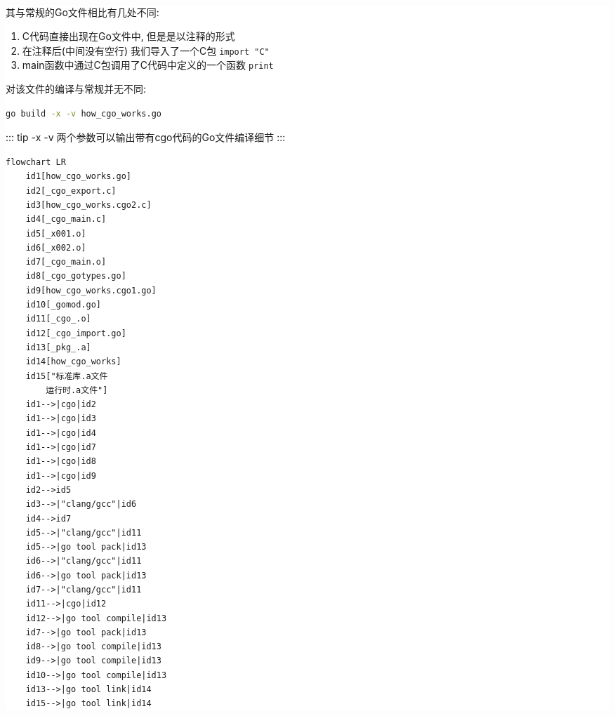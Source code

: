 其与常规的Go文件相比有几处不同:

1. C代码直接出现在Go文件中, 但是是以注释的形式
2. 在注释后(中间没有空行) 我们导入了一个C包 ```import "C"```
3. main函数中通过C包调用了C代码中定义的一个函数 ```print```

对该文件的编译与常规并无不同:

```bash
go build -x -v how_cgo_works.go
```
::: tip 
 -x -v 两个参数可以输出带有cgo代码的Go文件编译细节
:::


``` mermaid
flowchart LR
    id1[how_cgo_works.go]
    id2[_cgo_export.c]
    id3[how_cgo_works.cgo2.c]
    id4[_cgo_main.c]
    id5[_x001.o]
    id6[_x002.o]
    id7[_cgo_main.o]
    id8[_cgo_gotypes.go]
    id9[how_cgo_works.cgo1.go]
    id10[_gomod.go]
    id11[_cgo_.o]
    id12[_cgo_import.go]
    id13[_pkg_.a]
    id14[how_cgo_works]
    id15["标准库.a文件
        运行时.a文件"]
    id1-->|cgo|id2
    id1-->|cgo|id3
    id1-->|cgo|id4
    id1-->|cgo|id7
    id1-->|cgo|id8
    id1-->|cgo|id9
    id2-->id5
    id3-->|"clang/gcc"|id6
    id4-->id7
    id5-->|"clang/gcc"|id11
    id5-->|go tool pack|id13
    id6-->|"clang/gcc"|id11
    id6-->|go tool pack|id13
    id7-->|"clang/gcc"|id11
    id11-->|cgo|id12
    id12-->|go tool compile|id13
    id7-->|go tool pack|id13
    id8-->|go tool compile|id13
    id9-->|go tool compile|id13
    id10-->|go tool compile|id13
    id13-->|go tool link|id14
    id15-->|go tool link|id14

```

